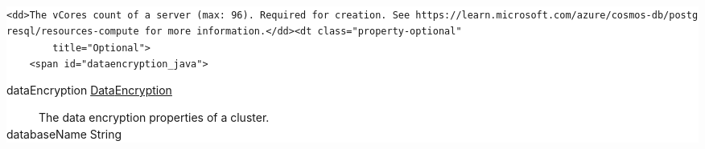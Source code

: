     <dd>The vCores count of a server (max: 96). Required for creation. See https://learn.microsoft.com/azure/cosmos-db/postgresql/resources-compute for more information.</dd><dt class="property-optional"
            title="Optional">
        <span id="dataencryption_java">
<a data-swiftype-name="resource-property" data-swiftype-type="text" href="#dataencryption_java" style="color: inherit; text-decoration: inherit;">data<wbr>Encryption</a>
</span>
        <span class="property-indicator"></span>
        <span class="property-type"><a href="#dataencryption">Data<wbr>Encryption</a></span>
    </dt>
    <dd>The data encryption properties of a cluster.</dd><dt class="property-optional"
            title="Optional">
        <span id="databasename_java">
<a data-swiftype-name="resource-property" data-swiftype-type="text" href="#databasename_java" style="color: inherit; text-decoration: inherit;">database<wbr>Name</a>
</span>
        <span class="property-indicator"></span>
        <span class="property-type">String</span>
    </dt>
